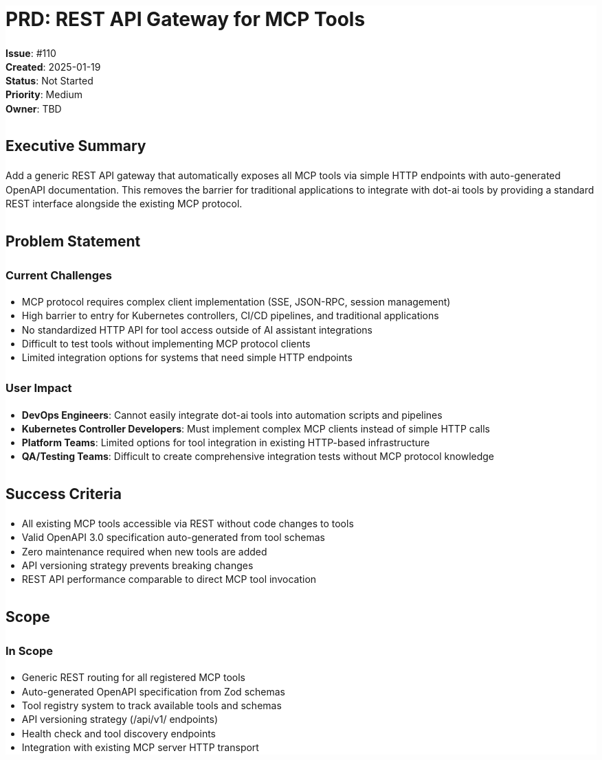 # PRD: REST API Gateway for MCP Tools

**Issue**: #110  
**Created**: 2025-01-19  
**Status**: Not Started  
**Priority**: Medium  
**Owner**: TBD  

## Executive Summary

Add a generic REST API gateway that automatically exposes all MCP tools via simple HTTP endpoints with auto-generated OpenAPI documentation. This removes the barrier for traditional applications to integrate with dot-ai tools by providing a standard REST interface alongside the existing MCP protocol.

## Problem Statement

### Current Challenges
- MCP protocol requires complex client implementation (SSE, JSON-RPC, session management)
- High barrier to entry for Kubernetes controllers, CI/CD pipelines, and traditional applications
- No standardized HTTP API for tool access outside of AI assistant integrations
- Difficult to test tools without implementing MCP protocol clients
- Limited integration options for systems that need simple HTTP endpoints

### User Impact
- **DevOps Engineers**: Cannot easily integrate dot-ai tools into automation scripts and pipelines
- **Kubernetes Controller Developers**: Must implement complex MCP clients instead of simple HTTP calls
- **Platform Teams**: Limited options for tool integration in existing HTTP-based infrastructure
- **QA/Testing Teams**: Difficult to create comprehensive integration tests without MCP protocol knowledge

## Success Criteria

- All existing MCP tools accessible via REST without code changes to tools
- Valid OpenAPI 3.0 specification auto-generated from tool schemas
- Zero maintenance required when new tools are added
- API versioning strategy prevents breaking changes
- REST API performance comparable to direct MCP tool invocation

## Scope

### In Scope
- Generic REST routing for all registered MCP tools
- Auto-generated OpenAPI specification from Zod schemas
- Tool registry system to track available tools and schemas
- API versioning strategy (/api/v1/ endpoints)
- Health check and tool discovery endpoints
- Integration with existing MCP server HTTP transport
